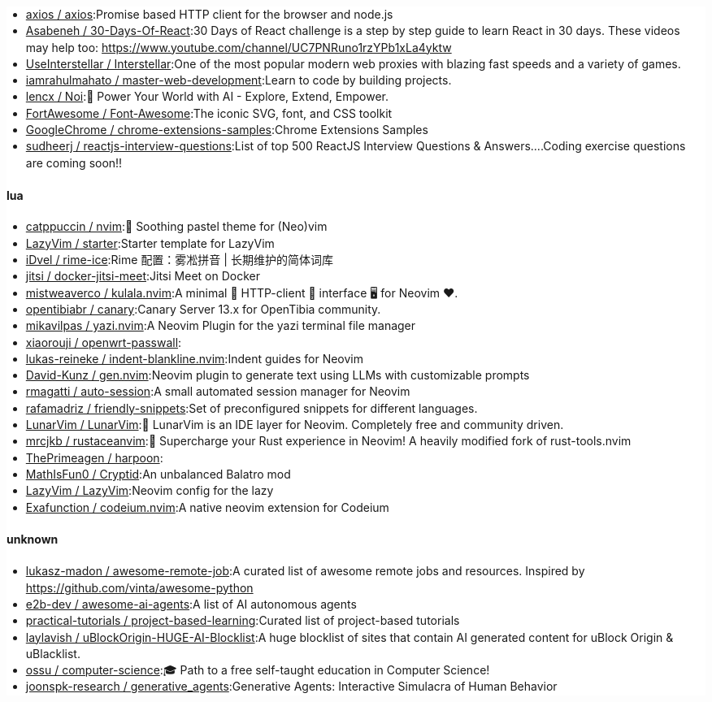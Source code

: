 * [axios / axios](https://github.com/axios/axios):Promise based HTTP client for the browser and node.js
* [Asabeneh / 30-Days-Of-React](https://github.com/Asabeneh/30-Days-Of-React):30 Days of React challenge is a step by step guide to learn React in 30 days. These videos may help too: https://www.youtube.com/channel/UC7PNRuno1rzYPb1xLa4yktw
* [UseInterstellar / Interstellar](https://github.com/UseInterstellar/Interstellar):One of the most popular modern web proxies with blazing fast speeds and a variety of games.
* [iamrahulmahato / master-web-development](https://github.com/iamrahulmahato/master-web-development):Learn to code by building projects.
* [lencx / Noi](https://github.com/lencx/Noi):🚀 Power Your World with AI - Explore, Extend, Empower.
* [FortAwesome / Font-Awesome](https://github.com/FortAwesome/Font-Awesome):The iconic SVG, font, and CSS toolkit
* [GoogleChrome / chrome-extensions-samples](https://github.com/GoogleChrome/chrome-extensions-samples):Chrome Extensions Samples
* [sudheerj / reactjs-interview-questions](https://github.com/sudheerj/reactjs-interview-questions):List of top 500 ReactJS Interview Questions & Answers....Coding exercise questions are coming soon!!

#### lua
* [catppuccin / nvim](https://github.com/catppuccin/nvim):🍨 Soothing pastel theme for (Neo)vim
* [LazyVim / starter](https://github.com/LazyVim/starter):Starter template for LazyVim
* [iDvel / rime-ice](https://github.com/iDvel/rime-ice):Rime 配置：雾凇拼音 | 长期维护的简体词库
* [jitsi / docker-jitsi-meet](https://github.com/jitsi/docker-jitsi-meet):Jitsi Meet on Docker
* [mistweaverco / kulala.nvim](https://github.com/mistweaverco/kulala.nvim):A minimal 🤏 HTTP-client 🐼 interface 🖥️ for Neovim ❤️.
* [opentibiabr / canary](https://github.com/opentibiabr/canary):Canary Server 13.x for OpenTibia community.
* [mikavilpas / yazi.nvim](https://github.com/mikavilpas/yazi.nvim):A Neovim Plugin for the yazi terminal file manager
* [xiaorouji / openwrt-passwall](https://github.com/xiaorouji/openwrt-passwall):
* [lukas-reineke / indent-blankline.nvim](https://github.com/lukas-reineke/indent-blankline.nvim):Indent guides for Neovim
* [David-Kunz / gen.nvim](https://github.com/David-Kunz/gen.nvim):Neovim plugin to generate text using LLMs with customizable prompts
* [rmagatti / auto-session](https://github.com/rmagatti/auto-session):A small automated session manager for Neovim
* [rafamadriz / friendly-snippets](https://github.com/rafamadriz/friendly-snippets):Set of preconfigured snippets for different languages.
* [LunarVim / LunarVim](https://github.com/LunarVim/LunarVim):🌙 LunarVim is an IDE layer for Neovim. Completely free and community driven.
* [mrcjkb / rustaceanvim](https://github.com/mrcjkb/rustaceanvim):🦀 Supercharge your Rust experience in Neovim! A heavily modified fork of rust-tools.nvim
* [ThePrimeagen / harpoon](https://github.com/ThePrimeagen/harpoon):
* [MathIsFun0 / Cryptid](https://github.com/MathIsFun0/Cryptid):An unbalanced Balatro mod
* [LazyVim / LazyVim](https://github.com/LazyVim/LazyVim):Neovim config for the lazy
* [Exafunction / codeium.nvim](https://github.com/Exafunction/codeium.nvim):A native neovim extension for Codeium

#### unknown
* [lukasz-madon / awesome-remote-job](https://github.com/lukasz-madon/awesome-remote-job):A curated list of awesome remote jobs and resources. Inspired by https://github.com/vinta/awesome-python
* [e2b-dev / awesome-ai-agents](https://github.com/e2b-dev/awesome-ai-agents):A list of AI autonomous agents
* [practical-tutorials / project-based-learning](https://github.com/practical-tutorials/project-based-learning):Curated list of project-based tutorials
* [laylavish / uBlockOrigin-HUGE-AI-Blocklist](https://github.com/laylavish/uBlockOrigin-HUGE-AI-Blocklist):A huge blocklist of sites that contain AI generated content for uBlock Origin & uBlacklist.
* [ossu / computer-science](https://github.com/ossu/computer-science):🎓 Path to a free self-taught education in Computer Science!
* [joonspk-research / generative_agents](https://github.com/joonspk-research/generative_agents):Generative Agents: Interactive Simulacra of Human Behavior